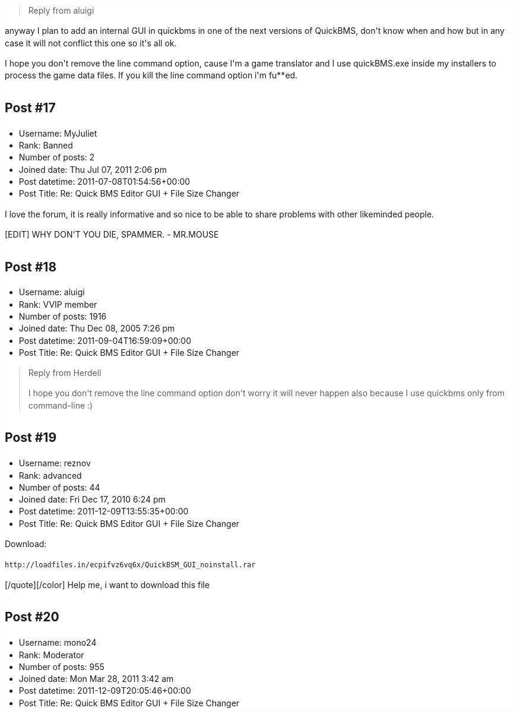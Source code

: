 > Reply from aluigi
>
> 
anyway I plan to add an internal GUI in quickbms in one of the next versions of QuickBMS, don't know when and how but in any case it will not conflict this one so it's all ok.

I hope you don't remove the line command option, cause I'm a game translator and I use quickBMS.exe inside my installers to process the game data files. If you kill the line command option i'm fu**ed.
## Post #17
- Username: MyJuliet
- Rank: Banned
- Number of posts: 2
- Joined date: Thu Jul 07, 2011 2:06 pm
- Post datetime: 2011-07-08T01:54:56+00:00
- Post Title: Re: Quick BMS Editor GUI + File Size Changer

I love the forum, it is really informative and so nice to be able to share problems with other likeminded people.

[EDIT] WHY DON'T YOU DIE, SPAMMER. - MR.MOUSE
## Post #18
- Username: aluigi
- Rank: VVIP member
- Number of posts: 1916
- Joined date: Thu Dec 08, 2005 7:26 pm
- Post datetime: 2011-09-04T16:59:09+00:00
- Post Title: Re: Quick BMS Editor GUI + File Size Changer

> Reply from Herdell
>
> I hope you don't remove the line command option
don't worry it will never happen also because I use quickbms only from command-line :)
## Post #19
- Username: reznov
- Rank: advanced
- Number of posts: 44
- Joined date: Fri Dec 17, 2010 6:24 pm
- Post datetime: 2011-12-09T13:55:35+00:00
- Post Title: Re: Quick BMS Editor GUI + File Size Changer

Download:

```
http://loadfiles.in/ecpifvz6vq6x/QuickBSM_GUI_noinstall.rar
```
[/quote][/color]
Help me, i want to download this file
## Post #20
- Username: mono24
- Rank: Moderator
- Number of posts: 955
- Joined date: Mon Mar 28, 2011 3:42 am
- Post datetime: 2011-12-09T20:05:46+00:00
- Post Title: Re: Quick BMS Editor GUI + File Size Changer
